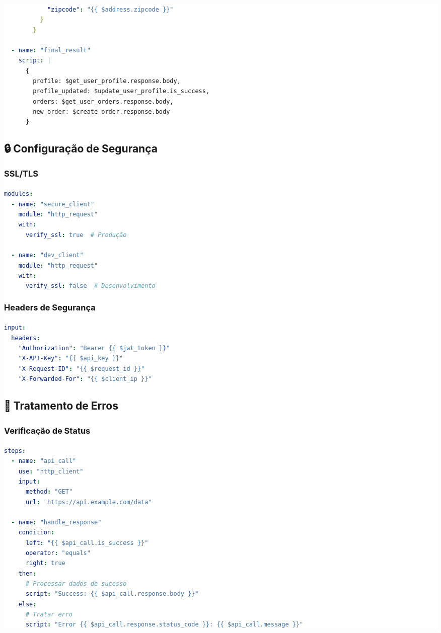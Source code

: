 ```yaml
            "zipcode": "{{ $address.zipcode }}"
          }
        }

  - name: "final_result"
    script: |
      {
        profile: $get_user_profile.response.body,
        profile_updated: $update_user_profile.is_success,
        orders: $get_user_orders.response.body,
        new_order: $create_order.response.body
      }
```

## 🔒 Configuração de Segurança

### SSL/TLS
```yaml
modules:
  - name: "secure_client"
    module: "http_request"
    with:
      verify_ssl: true  # Produção
      
  - name: "dev_client"
    module: "http_request"
    with:
      verify_ssl: false  # Desenvolvimento
```

### Headers de Segurança
```yaml
input:
  headers:
    "Authorization": "Bearer {{ $jwt_token }}"
    "X-API-Key": "{{ $api_key }}"
    "X-Request-ID": "{{ $request_id }}"
    "X-Forwarded-For": "{{ $client_ip }}"
```

## 🚨 Tratamento de Erros

### Verificação de Status
```yaml
steps:
  - name: "api_call"
    use: "http_client"
    input:
      method: "GET"
      url: "https://api.example.com/data"
      
  - name: "handle_response"
    condition:
      left: "{{ $api_call.is_success }}"
      operator: "equals"
      right: true
    then:
      # Processar dados de sucesso
      script: "Success: {{ $api_call.response.body }}"
    else:
      # Tratar erro
      script: "Error {{ $api_call.response.status_code }}: {{ $api_call.message }}"
```